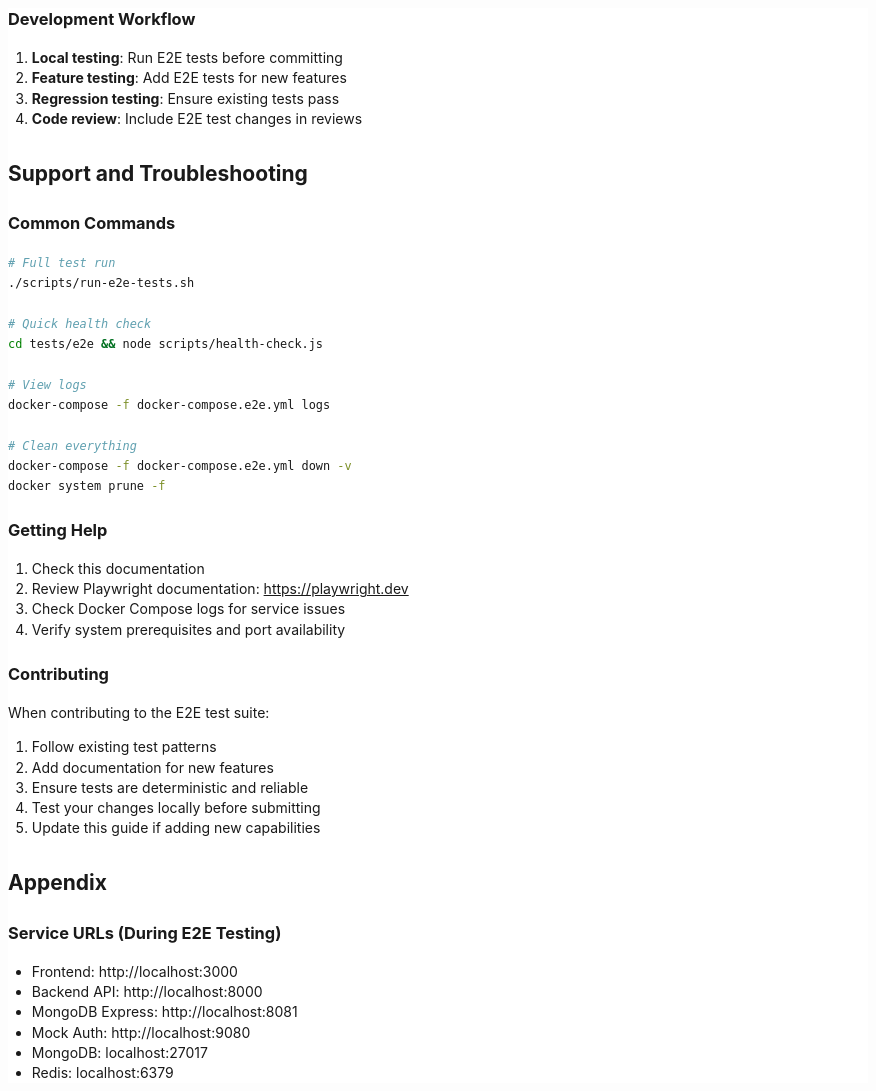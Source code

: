 ### Development Workflow

1. **Local testing**: Run E2E tests before committing
2. **Feature testing**: Add E2E tests for new features
3. **Regression testing**: Ensure existing tests pass
4. **Code review**: Include E2E test changes in reviews

## Support and Troubleshooting

### Common Commands

```bash
# Full test run
./scripts/run-e2e-tests.sh

# Quick health check
cd tests/e2e && node scripts/health-check.js

# View logs
docker-compose -f docker-compose.e2e.yml logs

# Clean everything
docker-compose -f docker-compose.e2e.yml down -v
docker system prune -f
```

### Getting Help

1. Check this documentation
2. Review Playwright documentation: https://playwright.dev
3. Check Docker Compose logs for service issues
4. Verify system prerequisites and port availability

### Contributing

When contributing to the E2E test suite:

1. Follow existing test patterns
2. Add documentation for new features
3. Ensure tests are deterministic and reliable
4. Test your changes locally before submitting
5. Update this guide if adding new capabilities

## Appendix

### Service URLs (During E2E Testing)

- Frontend: http://localhost:3000
- Backend API: http://localhost:8000
- MongoDB Express: http://localhost:8081
- Mock Auth: http://localhost:9080
- MongoDB: localhost:27017
- Redis: localhost:6379
